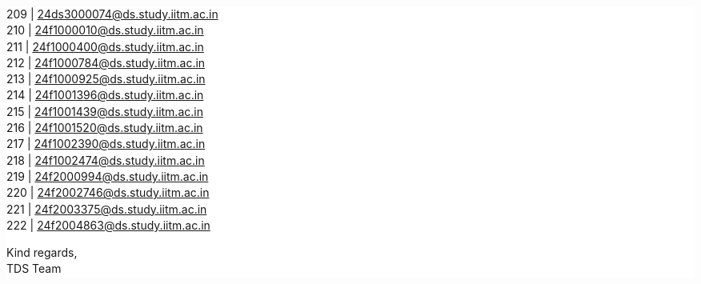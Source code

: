 209 | 24ds3000074@ds.study.iitm.ac.in  
210 | 24f1000010@ds.study.iitm.ac.in  
211 | 24f1000400@ds.study.iitm.ac.in  
212 | 24f1000784@ds.study.iitm.ac.in  
213 | 24f1000925@ds.study.iitm.ac.in  
214 | 24f1001396@ds.study.iitm.ac.in  
215 | 24f1001439@ds.study.iitm.ac.in  
216 | 24f1001520@ds.study.iitm.ac.in  
217 | 24f1002390@ds.study.iitm.ac.in  
218 | 24f1002474@ds.study.iitm.ac.in  
219 | 24f2000994@ds.study.iitm.ac.in  
220 | 24f2002746@ds.study.iitm.ac.in  
221 | 24f2003375@ds.study.iitm.ac.in  
222 | 24f2004863@ds.study.iitm.ac.in  
  
Kind regards,  
TDS Team

